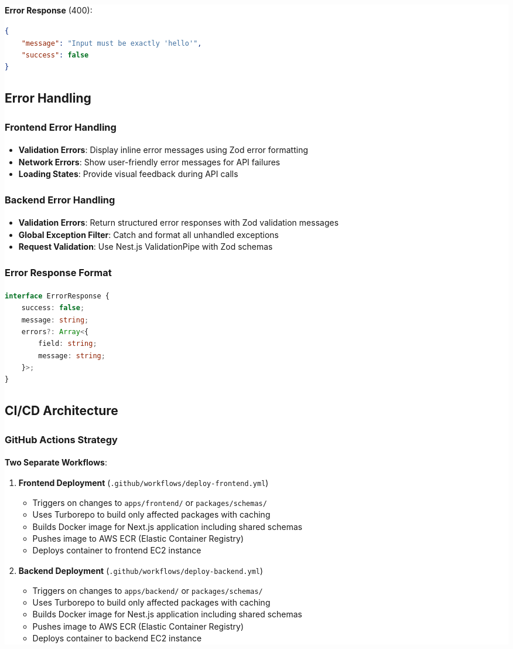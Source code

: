 **Error Response** (400):

```json
{
	"message": "Input must be exactly 'hello'",
	"success": false
}
```

## Error Handling

### Frontend Error Handling

- **Validation Errors**: Display inline error messages using Zod error formatting
- **Network Errors**: Show user-friendly error messages for API failures
- **Loading States**: Provide visual feedback during API calls

### Backend Error Handling

- **Validation Errors**: Return structured error responses with Zod validation messages
- **Global Exception Filter**: Catch and format all unhandled exceptions
- **Request Validation**: Use Nest.js ValidationPipe with Zod schemas

### Error Response Format

```typescript
interface ErrorResponse {
	success: false;
	message: string;
	errors?: Array<{
		field: string;
		message: string;
	}>;
}
```

## CI/CD Architecture

### GitHub Actions Strategy

**Two Separate Workflows**:

1. **Frontend Deployment** (`.github/workflows/deploy-frontend.yml`)

   - Triggers on changes to `apps/frontend/` or `packages/schemas/`
   - Uses Turborepo to build only affected packages with caching
   - Builds Docker image for Next.js application including shared schemas
   - Pushes image to AWS ECR (Elastic Container Registry)
   - Deploys container to frontend EC2 instance

2. **Backend Deployment** (`.github/workflows/deploy-backend.yml`)
   - Triggers on changes to `apps/backend/` or `packages/schemas/`
   - Uses Turborepo to build only affected packages with caching
   - Builds Docker image for Nest.js application including shared schemas
   - Pushes image to AWS ECR (Elastic Container Registry)
   - Deploys container to backend EC2 instance
